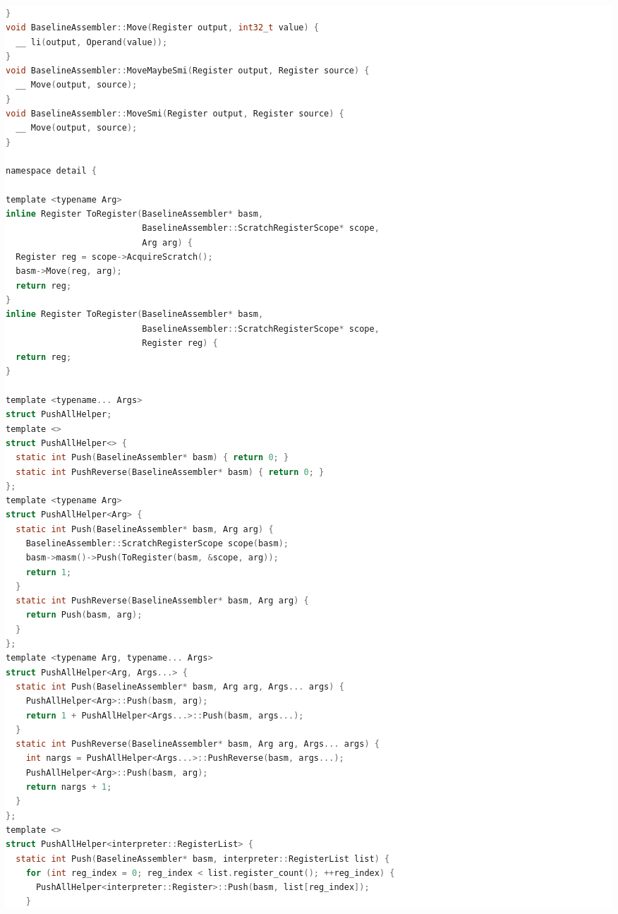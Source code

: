 ```c
}
void BaselineAssembler::Move(Register output, int32_t value) {
  __ li(output, Operand(value));
}
void BaselineAssembler::MoveMaybeSmi(Register output, Register source) {
  __ Move(output, source);
}
void BaselineAssembler::MoveSmi(Register output, Register source) {
  __ Move(output, source);
}

namespace detail {

template <typename Arg>
inline Register ToRegister(BaselineAssembler* basm,
                           BaselineAssembler::ScratchRegisterScope* scope,
                           Arg arg) {
  Register reg = scope->AcquireScratch();
  basm->Move(reg, arg);
  return reg;
}
inline Register ToRegister(BaselineAssembler* basm,
                           BaselineAssembler::ScratchRegisterScope* scope,
                           Register reg) {
  return reg;
}

template <typename... Args>
struct PushAllHelper;
template <>
struct PushAllHelper<> {
  static int Push(BaselineAssembler* basm) { return 0; }
  static int PushReverse(BaselineAssembler* basm) { return 0; }
};
template <typename Arg>
struct PushAllHelper<Arg> {
  static int Push(BaselineAssembler* basm, Arg arg) {
    BaselineAssembler::ScratchRegisterScope scope(basm);
    basm->masm()->Push(ToRegister(basm, &scope, arg));
    return 1;
  }
  static int PushReverse(BaselineAssembler* basm, Arg arg) {
    return Push(basm, arg);
  }
};
template <typename Arg, typename... Args>
struct PushAllHelper<Arg, Args...> {
  static int Push(BaselineAssembler* basm, Arg arg, Args... args) {
    PushAllHelper<Arg>::Push(basm, arg);
    return 1 + PushAllHelper<Args...>::Push(basm, args...);
  }
  static int PushReverse(BaselineAssembler* basm, Arg arg, Args... args) {
    int nargs = PushAllHelper<Args...>::PushReverse(basm, args...);
    PushAllHelper<Arg>::Push(basm, arg);
    return nargs + 1;
  }
};
template <>
struct PushAllHelper<interpreter::RegisterList> {
  static int Push(BaselineAssembler* basm, interpreter::RegisterList list) {
    for (int reg_index = 0; reg_index < list.register_count(); ++reg_index) {
      PushAllHelper<interpreter::Register>::Push(basm, list[reg_index]);
    }
```